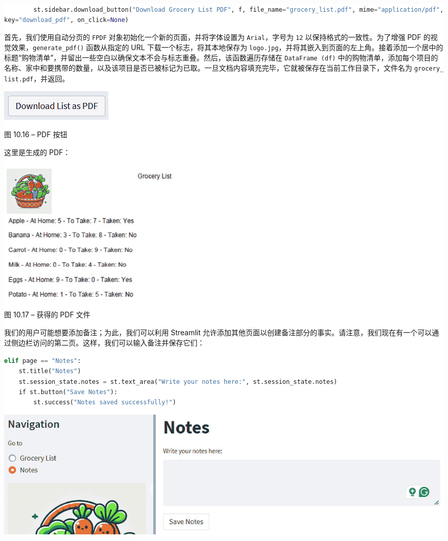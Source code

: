```py
        st.sidebar.download_button("Download Grocery List PDF", f, file_name="grocery_list.pdf", mime="application/pdf", key="download_pdf", on_click=None)
```

首先，我们使用自动分页的 `FPDF` 对象初始化一个新的页面，并将字体设置为 `Arial`，字号为 `12` 以保持格式的一致性。为了增强 PDF 的视觉效果，`generate_pdf()` 函数从指定的 URL 下载一个标志，将其本地保存为 `logo.jpg`，并将其嵌入到页面的左上角。接着添加一个居中的标题“购物清单”，并留出一些空白以确保文本不会与标志重叠。然后，该函数遍历存储在 `DataFrame (df)` 中的购物清单，添加每个项目的名称、家中和要携带的数量，以及该项目是否已被标记为已取。一旦文档内容填充完毕，它就被保存在当前工作目录下，文件名为 `grocery_list.pdf`，并返回。

![图 10.16 – PDF 按钮](img/B21257_10_16.jpg)

图 10.16 – PDF 按钮

这里是生成的 PDF：

![图 10.17 – 获得的 PDF 文件](img/B21257_10_17.jpg)

图 10.17 – 获得的 PDF 文件

我们的用户可能想要添加备注；为此，我们可以利用 Streamlit 允许添加其他页面以创建备注部分的事实。请注意，我们现在有一个可以通过侧边栏访问的第二页。这样，我们可以输入备注并保存它们：

```py
elif page == "Notes":
    st.title("Notes")
    st.session_state.notes = st.text_area("Write your notes here:", st.session_state.notes)
    if st.button("Save Notes"):
        st.success("Notes saved successfully!")
```

![图 10.18 – 向应用添加另一页](img/B21257_10_18.jpg)
